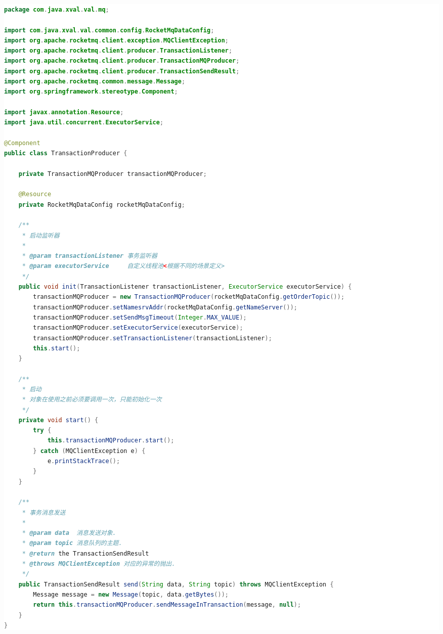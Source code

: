 ```java
package com.java.xval.val.mq;

import com.java.xval.val.common.config.RocketMqDataConfig;
import org.apache.rocketmq.client.exception.MQClientException;
import org.apache.rocketmq.client.producer.TransactionListener;
import org.apache.rocketmq.client.producer.TransactionMQProducer;
import org.apache.rocketmq.client.producer.TransactionSendResult;
import org.apache.rocketmq.common.message.Message;
import org.springframework.stereotype.Component;

import javax.annotation.Resource;
import java.util.concurrent.ExecutorService;

@Component
public class TransactionProducer {

    private TransactionMQProducer transactionMQProducer;

    @Resource
    private RocketMqDataConfig rocketMqDataConfig;

    /**
     * 启动监听器
     *
     * @param transactionListener 事务监听器
     * @param executorService     自定义线程池<根据不同的场景定义>
     */
    public void init(TransactionListener transactionListener, ExecutorService executorService) {
        transactionMQProducer = new TransactionMQProducer(rocketMqDataConfig.getOrderTopic());
        transactionMQProducer.setNamesrvAddr(rocketMqDataConfig.getNameServer());
        transactionMQProducer.setSendMsgTimeout(Integer.MAX_VALUE);
        transactionMQProducer.setExecutorService(executorService);
        transactionMQProducer.setTransactionListener(transactionListener);
        this.start();
    }

    /**
     * 启动
     * 对象在使用之前必须要调用一次，只能初始化一次
     */
    private void start() {
        try {
            this.transactionMQProducer.start();
        } catch (MQClientException e) {
            e.printStackTrace();
        }
    }

    /**
     * 事务消息发送
     *
     * @param data  消息发送对象.
     * @param topic 消息队列的主题.
     * @return the TransactionSendResult
     * @throws MQClientException 对应的异常的抛出.
     */
    public TransactionSendResult send(String data, String topic) throws MQClientException {
        Message message = new Message(topic, data.getBytes());
        return this.transactionMQProducer.sendMessageInTransaction(message, null);
    }
}
```

